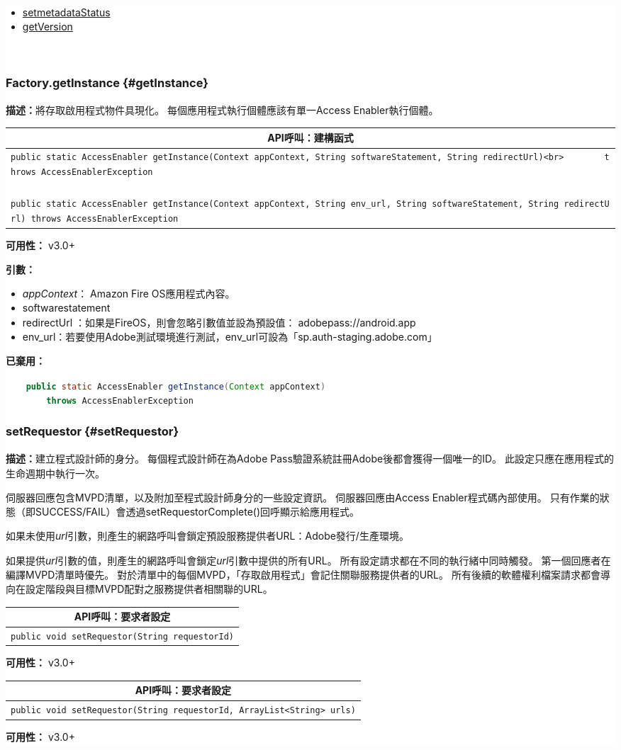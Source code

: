 - [setmetadataStatus](#setMetadaStatus)
- [getVersion](#getVersion)

</br>

### Factory.getInstance {#getInstance}

**描述：**&#x200B;將存取啟用程式物件具現化。 每個應用程式執行個體應該有單一Access Enabler執行個體。

| API呼叫：建構函式 |
| --- |
| ```public static AccessEnabler getInstance(Context appContext, String softwareStatement, String redirectUrl)<br>        throws AccessEnablerException```<br><br> |
| ```public static AccessEnabler getInstance(Context appContext, String env_url, String softwareStatement, String redirectUrl) throws AccessEnablerException``` |

**可用性：** v3.0+


**引數：**

- *appContext*： Amazon Fire OS應用程式內容。
- softwarestatement
- redirectUrl ：如果是FireOS，則會忽略引數值並設為預設值： adobepass://android.app
- env_url：若要使用Adobe測試環境進行測試，env\_url可設為「sp.auth-staging.adobe.com」

**已棄用：**

```java
    public static AccessEnabler getInstance(Context appContext)
        throws AccessEnablerException
```


### setRequestor {#setRequestor}

**描述：**&#x200B;建立程式設計師的身分。 每個程式設計師在為Adobe Pass驗證系統註冊Adobe後都會獲得一個唯一的ID。 此設定只應在應用程式的生命週期中執行一次。

伺服器回應包含MVPD清單，以及附加至程式設計師身分的一些設定資訊。 伺服器回應由Access Enabler程式碼內部使用。 只有作業的狀態（即SUCCESS/FAIL）會透過setRequestorComplete()回呼顯示給應用程式。

如果未使用&#x200B;*url*&#x200B;引數，則產生的網路呼叫會鎖定預設服務提供者URL：Adobe發行/生產環境。

如果提供&#x200B;*url*&#x200B;引數的值，則產生的網路呼叫會鎖定&#x200B;*url*&#x200B;引數中提供的所有URL。 所有設定請求都在不同的執行緒中同時觸發。 第一個回應者在編譯MVPD清單時優先。 對於清單中的每個MVPD，「存取啟用程式」會記住關聯服務提供者的URL。 所有後續的軟體權利檔案請求都會導向在設定階段與目標MVPD配對之服務提供者相關聯的URL。

| API呼叫：要求者設定 |
| --- |
| ```public void setRequestor(String requestorId)``` |


**可用性：** v3.0+


| API呼叫：要求者設定 |
| --- |
| ```public void setRequestor(String requestorId, ArrayList<String> urls)``` |

**可用性：** v3.0+
